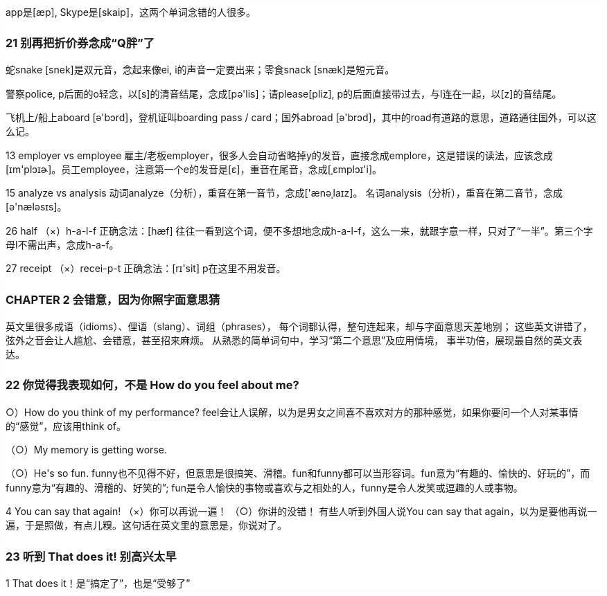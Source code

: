 app是[æp], Skype是[skaip]，这两个单词念错的人很多。

### 21 别再把折价券念成“Q胖”了

蛇snake [snek]是双元音，念起来像ei, i的声音一定要出来；零食snack [snæk]是短元音。

警察police, p后面的o轻念，以[s]的清音结尾，念成[pə'lis]；请please[pliz], p的后面直接带过去，与l连在一起，以[z]的音结尾。

飞机上/船上aboard [ə'bɔrd]，登机证叫boarding pass / card；国外abroad [ə'brɔd]，其中的road有道路的意思，道路通往国外，可以这么记。

13 employer vs employee
雇主/老板employer，很多人会自动省略掉y的发音，直接念成emplore，这是错误的读法，应该念成[ɪm'plɔɪɚ]。员工employee，注意第一个e的发音是[ɛ]，重音在尾音，念成[ˌɛmplɔɪ'i]。

15 analyze vs analysis
动词analyze（分析），重音在第一音节，念成['ænəˌlaɪz]。
名词analysis（分析），重音在第二音节，念成[ə'næləsɪs]。

26 half
（×）h-a-l-f
正确念法：[hæf]
往往一看到这个词，便不多想地念成h-a-l-f，这么一来，就跟字意一样，只对了“一半”。第三个字母l不需出声，念成h-a-f。

27 receipt
（×）recei-p-t
正确念法：[rɪ'sit]
p在这里不用发音。

### CHAPTER 2 会错意，因为你照字面意思猜

英文里很多成语（idioms）、俚语（slang）、词组（phrases），
每个词都认得，整句连起来，却与字面意思天差地别；
这些英文讲错了，弦外之音会让人尴尬、会错意，甚至招来麻烦。
从熟悉的简单词句中，学习“第二个意思”及应用情境，
事半功倍，展现最自然的英文表达。


### 22 你觉得我表现如何，不是 How do you feel about me?

○）How do you think of my performance?
feel会让人误解，以为是男女之间喜不喜欢对方的那种感觉，如果你要问一个人对某事情的“感觉”，应该用think of。

（○）My memory is getting worse.

（○）He's so fun.
funny也不见得不好，但意思是很搞笑、滑稽。fun和funny都可以当形容词。fun意为“有趣的、愉快的、好玩的”，而funny意为“有趣的、滑稽的、好笑的”; fun是令人愉快的事物或喜欢与之相处的人，funny是令人发笑或逗趣的人或事物。

4 You can say that again!
（×）你可以再说一遍！
（○）你讲的没错！
有些人听到外国人说You can say that again，以为是要他再说一遍，于是照做，有点儿糗。这句话在英文里的意思是，你说对了。


### 23 听到 That does it! 别高兴太早

1 That does it！是“搞定了”，也是“受够了”
